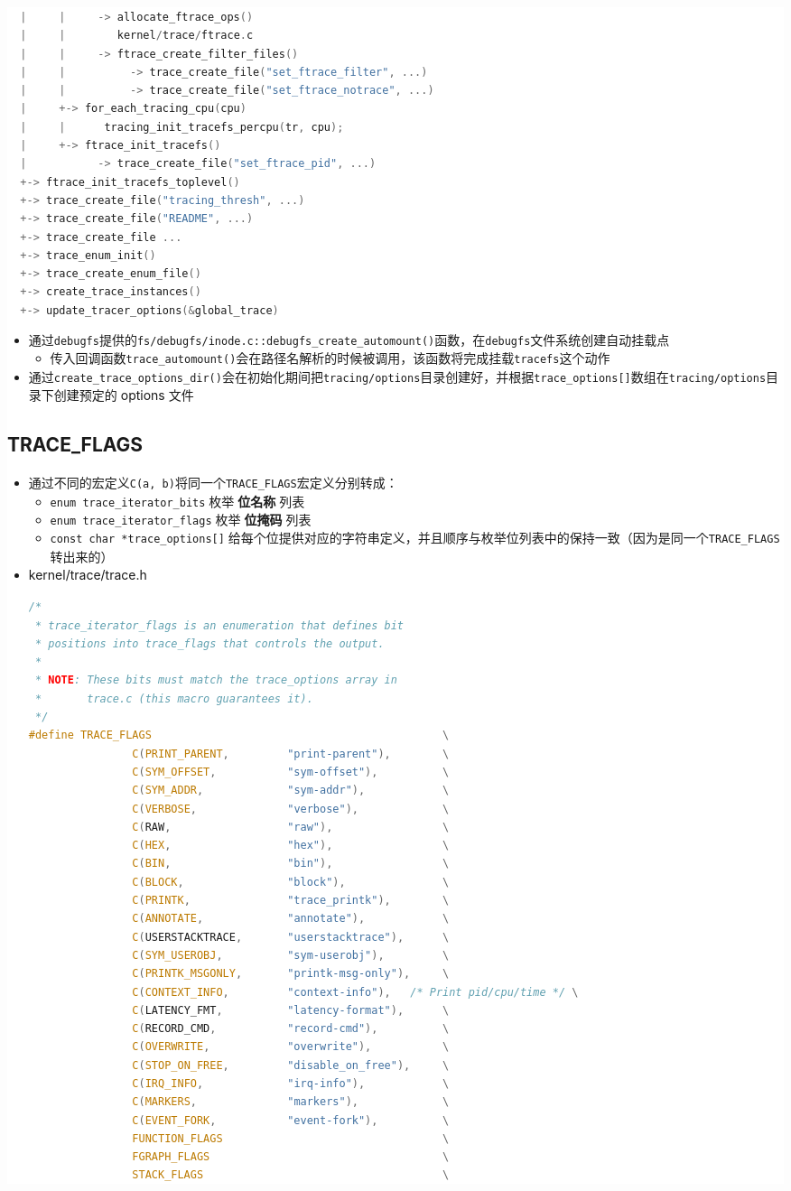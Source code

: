 ```c
  |     |     -> allocate_ftrace_ops()
  |     |        kernel/trace/ftrace.c
  |     |     -> ftrace_create_filter_files()
  |     |          -> trace_create_file("set_ftrace_filter", ...)
  |     |          -> trace_create_file("set_ftrace_notrace", ...)
  |     +-> for_each_tracing_cpu(cpu)
  |     |      tracing_init_tracefs_percpu(tr, cpu);
  |     +-> ftrace_init_tracefs()
  |           -> trace_create_file("set_ftrace_pid", ...)
  +-> ftrace_init_tracefs_toplevel()
  +-> trace_create_file("tracing_thresh", ...)
  +-> trace_create_file("README", ...)
  +-> trace_create_file ...
  +-> trace_enum_init()
  +-> trace_create_enum_file()
  +-> create_trace_instances()
  +-> update_tracer_options(&global_trace)
```
* 通过`debugfs`提供的`fs/debugfs/inode.c::debugfs_create_automount()`函数，在`debugfs`文件系统创建自动挂载点
	* 传入回调函数`trace_automount()`会在路径名解析的时候被调用，该函数将完成挂载`tracefs`这个动作
* 通过`create_trace_options_dir()`会在初始化期间把`tracing/options`目录创建好，并根据`trace_options[]`数组在`tracing/options`目录下创建预定的 options 文件

## TRACE_FLAGS
* 通过不同的宏定义`C(a, b)`将同一个`TRACE_FLAGS`宏定义分别转成：
	* `enum trace_iterator_bits` 枚举 **位名称** 列表
	* `enum trace_iterator_flags` 枚举 **位掩码** 列表
	* `const char *trace_options[]` 给每个位提供对应的字符串定义，并且顺序与枚举位列表中的保持一致（因为是同一个`TRACE_FLAGS`转出来的）
* kernel/trace/trace.h
	```c
	/*
	 * trace_iterator_flags is an enumeration that defines bit
	 * positions into trace_flags that controls the output.
	 *
	 * NOTE: These bits must match the trace_options array in
	 *       trace.c (this macro guarantees it).
	 */
	#define TRACE_FLAGS                                             \
	                C(PRINT_PARENT,         "print-parent"),        \
	                C(SYM_OFFSET,           "sym-offset"),          \
	                C(SYM_ADDR,             "sym-addr"),            \
	                C(VERBOSE,              "verbose"),             \
	                C(RAW,                  "raw"),                 \
	                C(HEX,                  "hex"),                 \
	                C(BIN,                  "bin"),                 \
	                C(BLOCK,                "block"),               \
	                C(PRINTK,               "trace_printk"),        \
	                C(ANNOTATE,             "annotate"),            \
	                C(USERSTACKTRACE,       "userstacktrace"),      \
	                C(SYM_USEROBJ,          "sym-userobj"),         \
	                C(PRINTK_MSGONLY,       "printk-msg-only"),     \
	                C(CONTEXT_INFO,         "context-info"),   /* Print pid/cpu/time */ \
	                C(LATENCY_FMT,          "latency-format"),      \
	                C(RECORD_CMD,           "record-cmd"),          \
	                C(OVERWRITE,            "overwrite"),           \
	                C(STOP_ON_FREE,         "disable_on_free"),     \
	                C(IRQ_INFO,             "irq-info"),            \
	                C(MARKERS,              "markers"),             \
	                C(EVENT_FORK,           "event-fork"),          \
	                FUNCTION_FLAGS                                  \
	                FGRAPH_FLAGS                                    \
	                STACK_FLAGS                                     \